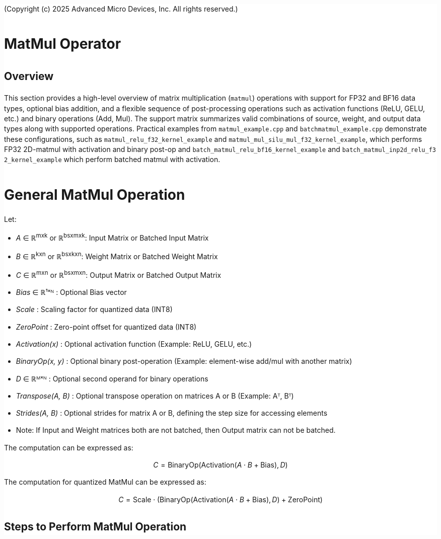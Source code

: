 
(Copyright (c) 2025 Advanced Micro Devices, Inc. All rights reserved.)

# MatMul Operator

## Overview

This section provides a high-level overview of matrix multiplication (`matmul`) operations with support for FP32 and BF16 data types, optional bias addition, and a flexible sequence of post-processing operations such as activation functions (ReLU, GELU, etc.) and binary operations (Add, Mul). The support matrix summarizes valid combinations of source, weight, and output data types along with supported operations. Practical examples from `matmul_example.cpp` and `batchmatmul_example.cpp` demonstrate these configurations, such as `matmul_relu_f32_kernel_example` and `matmul_mul_silu_mul_f32_kernel_example`, which performs FP32 2D-matmul with activation and binary post-op and 
`batch_matmul_relu_bf16_kernel_example` and `batch_matmul_inp2d_relu_f32_kernel_example` which perform batched matmul with activation.


# General MatMul Operation

Let:

- *A* ∈ ℝ<sup>mxk</sup> or ℝ<sup>bsxmxk</sup>: Input Matrix  or Batched Input Matrix
- *B* ∈ ℝ<sup>kxn</sup> or ℝ<sup>bsxkxn</sup>: Weight Matrix or Batched Weight Matrix
- *C* ∈ ℝ<sup>mxn</sup> or ℝ<sup>bsxmxn</sup>: Output Matrix or Batched Output Matrix
- *Bias* ∈ ℝ¹ˣᴺ : Optional Bias vector
- *Scale* : Scaling factor for quantized data (INT8)
- *ZeroPoint* : Zero-point offset for quantized data (INT8)
- *Activation(x)* : Optional activation function (Example: ReLU, GELU, etc.)
- *BinaryOp(x, y)* : Optional binary post-operation (Example: element-wise add/mul with another matrix)
- *D* ∈ ℝᴹˣᴺ : Optional second operand for binary operations
- *Transpose(A, B)* : Optional transpose operation on matrices A or B (Example: Aᵀ, Bᵀ)
- *Strides(A, B)* : Optional strides for matrix A or B, defining the step size for accessing elements

- Note: If Input and Weight matrices both are not batched, then Output matrix can not be batched.

The computation can be expressed as:

$$
C = \text{BinaryOp}(\text{Activation}(A \cdot B + \text{Bias}), D)
$$

The computation for quantized MatMul can be expressed as:

$$
C = \text{Scale} \cdot (\text{BinaryOp}(\text{Activation}(A \cdot B + \text{Bias}), D) + \text{ZeroPoint})
$$

## Steps to Perform MatMul Operation
